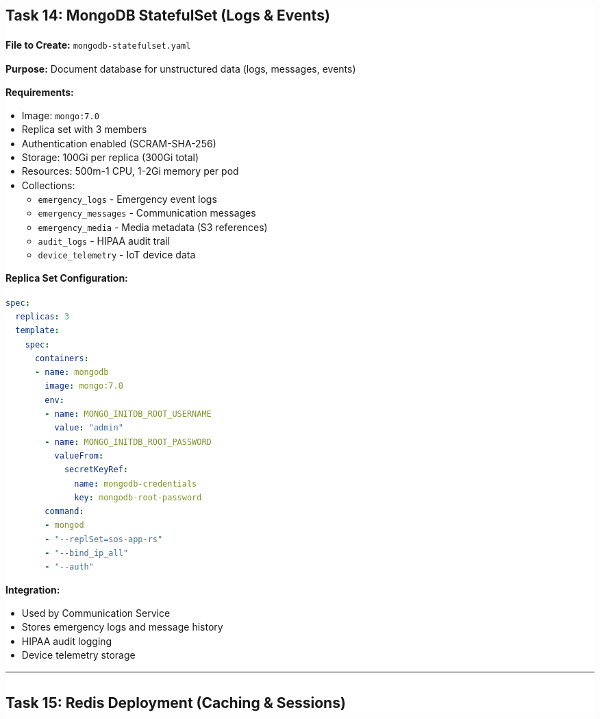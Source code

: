 ## Task 14: MongoDB StatefulSet (Logs & Events)

**File to Create:** `mongodb-statefulset.yaml`

**Purpose:** Document database for unstructured data (logs, messages, events)

**Requirements:**
- Image: `mongo:7.0`
- Replica set with 3 members
- Authentication enabled (SCRAM-SHA-256)
- Storage: 100Gi per replica (300Gi total)
- Resources: 500m-1 CPU, 1-2Gi memory per pod
- Collections:
  - `emergency_logs` - Emergency event logs
  - `emergency_messages` - Communication messages
  - `emergency_media` - Media metadata (S3 references)
  - `audit_logs` - HIPAA audit trail
  - `device_telemetry` - IoT device data

**Replica Set Configuration:**
```yaml
spec:
  replicas: 3
  template:
    spec:
      containers:
      - name: mongodb
        image: mongo:7.0
        env:
        - name: MONGO_INITDB_ROOT_USERNAME
          value: "admin"
        - name: MONGO_INITDB_ROOT_PASSWORD
          valueFrom:
            secretKeyRef:
              name: mongodb-credentials
              key: mongodb-root-password
        command:
        - mongod
        - "--replSet=sos-app-rs"
        - "--bind_ip_all"
        - "--auth"
```

**Integration:**
- Used by Communication Service
- Stores emergency logs and message history
- HIPAA audit logging
- Device telemetry storage

---

## Task 15: Redis Deployment (Caching & Sessions)

